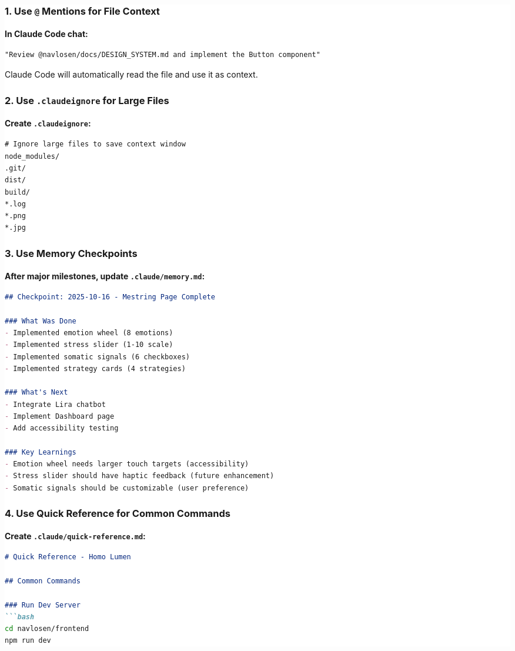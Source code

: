 ### 1. Use `@` Mentions for File Context

**In Claude Code chat:**
```
"Review @navlosen/docs/DESIGN_SYSTEM.md and implement the Button component"
```

Claude Code will automatically read the file and use it as context.

### 2. Use `.claudeignore` for Large Files

**Create `.claudeignore`:**
```
# Ignore large files to save context window
node_modules/
.git/
dist/
build/
*.log
*.png
*.jpg
```

### 3. Use Memory Checkpoints

**After major milestones, update `.claude/memory.md`:**
```markdown
## Checkpoint: 2025-10-16 - Mestring Page Complete

### What Was Done
- Implemented emotion wheel (8 emotions)
- Implemented stress slider (1-10 scale)
- Implemented somatic signals (6 checkboxes)
- Implemented strategy cards (4 strategies)

### What's Next
- Integrate Lira chatbot
- Implement Dashboard page
- Add accessibility testing

### Key Learnings
- Emotion wheel needs larger touch targets (accessibility)
- Stress slider should have haptic feedback (future enhancement)
- Somatic signals should be customizable (user preference)
```

### 4. Use Quick Reference for Common Commands

**Create `.claude/quick-reference.md`:**
```markdown
# Quick Reference - Homo Lumen

## Common Commands

### Run Dev Server
```bash
cd navlosen/frontend
npm run dev
```
